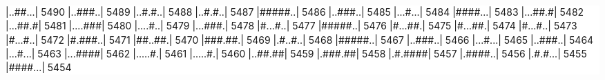 |..##...|     5490
|..###..|     5489
|..#.#..|     5488
|..#.#..|     5487
|#####..|     5486
|..###..|     5485
|...#...|     5484
|####...|     5483
|...##.#|     5482
|...##.#|     5481
|....###|     5480
|....#..|     5479
|...###.|     5478
|#...#..|     5477
|#####..|     5476
|#...##.|     5475
|#...##.|     5474
|#...#..|     5473
|#...#..|     5472
|#.###..|     5471
|##..##.|     5470
|###.##.|     5469
|.#..#..|     5468
|#####..|     5467
|..###..|     5466
|...#...|     5465
|..###..|     5464
|...#...|     5463
|...####|     5462
|.....#.|     5461
|.....#.|     5460
|..##.##|     5459
|.###.##|     5458
|.#.####|     5457
|.####..|     5456
|.#.#...|     5455
|####...|     5454